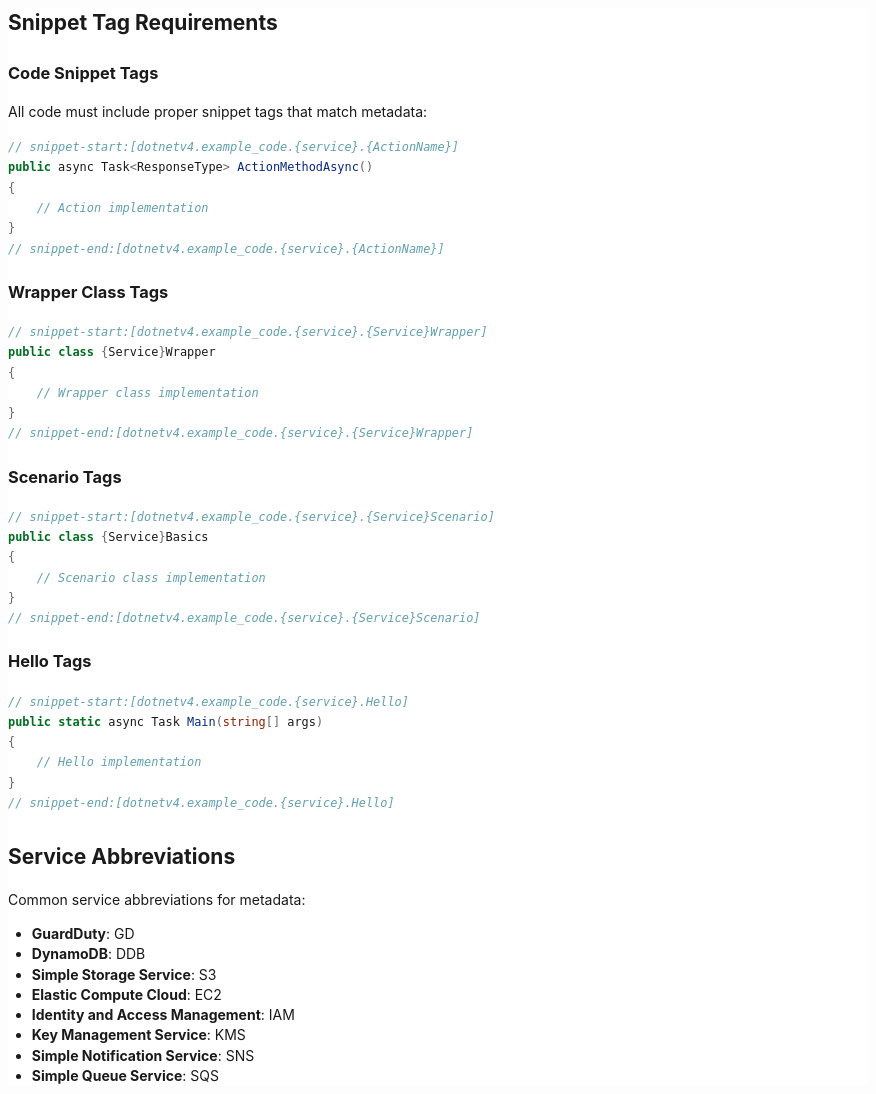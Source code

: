 ## Snippet Tag Requirements

### Code Snippet Tags
All code must include proper snippet tags that match metadata:

```csharp
// snippet-start:[dotnetv4.example_code.{service}.{ActionName}]
public async Task<ResponseType> ActionMethodAsync()
{
    // Action implementation
}
// snippet-end:[dotnetv4.example_code.{service}.{ActionName}]
```

### Wrapper Class Tags
```csharp
// snippet-start:[dotnetv4.example_code.{service}.{Service}Wrapper]
public class {Service}Wrapper
{
    // Wrapper class implementation
}
// snippet-end:[dotnetv4.example_code.{service}.{Service}Wrapper]
```

### Scenario Tags
```csharp
// snippet-start:[dotnetv4.example_code.{service}.{Service}Scenario]
public class {Service}Basics
{
    // Scenario class implementation
}
// snippet-end:[dotnetv4.example_code.{service}.{Service}Scenario]
```

### Hello Tags
```csharp
// snippet-start:[dotnetv4.example_code.{service}.Hello]
public static async Task Main(string[] args)
{
    // Hello implementation
}
// snippet-end:[dotnetv4.example_code.{service}.Hello]
```

## Service Abbreviations

Common service abbreviations for metadata:
- **GuardDuty**: GD
- **DynamoDB**: DDB  
- **Simple Storage Service**: S3
- **Elastic Compute Cloud**: EC2
- **Identity and Access Management**: IAM
- **Key Management Service**: KMS
- **Simple Notification Service**: SNS
- **Simple Queue Service**: SQS
